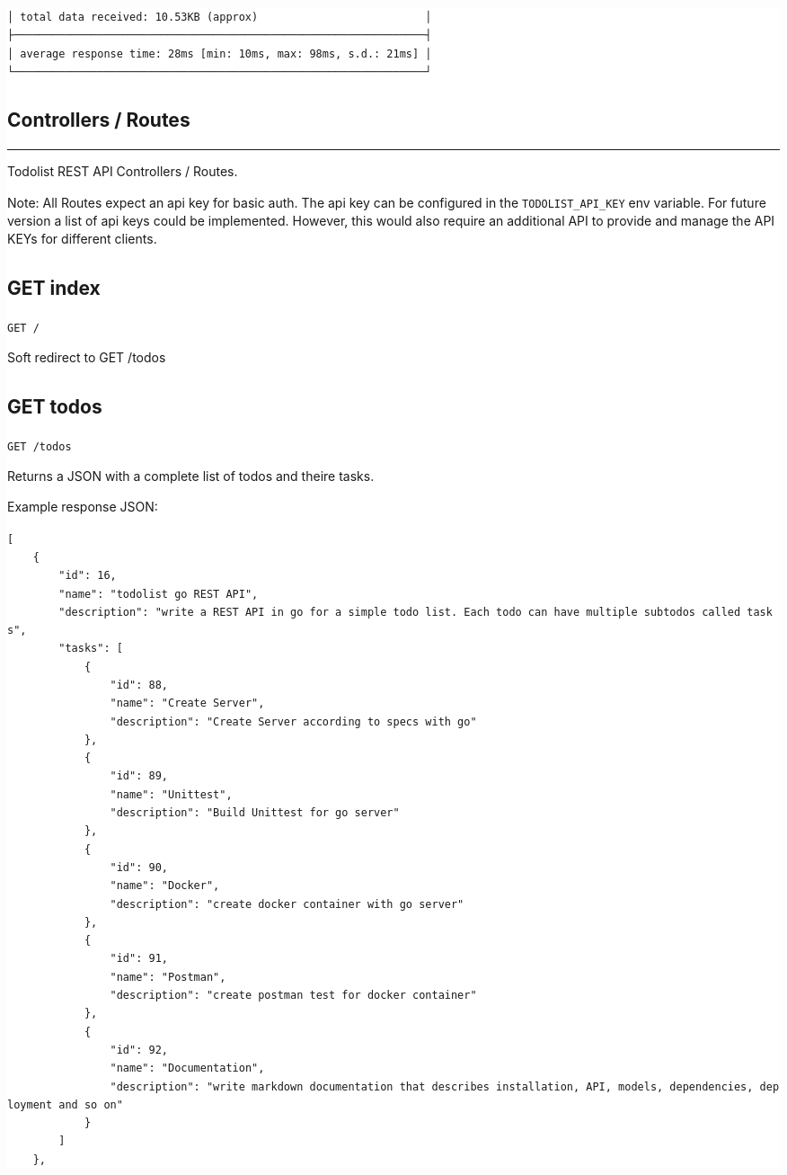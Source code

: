 ```
│ total data received: 10.53KB (approx)                          │
├────────────────────────────────────────────────────────────────┤
│ average response time: 28ms [min: 10ms, max: 98ms, s.d.: 21ms] │
└────────────────────────────────────────────────────────────────┘
```
## Controllers / Routes
---
Todolist REST API Controllers / Routes.

Note: All Routes expect an api key for basic auth. The api key can be configured in the ```TODOLIST_API_KEY``` env variable. For future version a list of api keys could be implemented. However, this would also require an additional API to provide and manage the API KEYs for different clients.

## GET index
```
GET /
```
Soft redirect to GET /todos

## GET todos
```
GET /todos
```
Returns a JSON with a complete list of todos and theire tasks.

Example response JSON:
```
[
    {
        "id": 16,
        "name": "todolist go REST API",
        "description": "write a REST API in go for a simple todo list. Each todo can have multiple subtodos called tasks",
        "tasks": [
            {
                "id": 88,
                "name": "Create Server",
                "description": "Create Server according to specs with go"
            },
            {
                "id": 89,
                "name": "Unittest",
                "description": "Build Unittest for go server"
            },
            {
                "id": 90,
                "name": "Docker",
                "description": "create docker container with go server"
            },
            {
                "id": 91,
                "name": "Postman",
                "description": "create postman test for docker container"
            },
            {
                "id": 92,
                "name": "Documentation",
                "description": "write markdown documentation that describes installation, API, models, dependencies, deployment and so on"
            }
        ]
    },
```